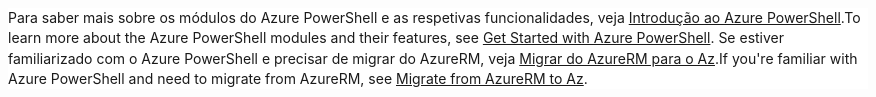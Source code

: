 <span data-ttu-id="ab21c-182">Para saber mais sobre os módulos do Azure PowerShell e as respetivas funcionalidades, veja [Introdução ao Azure PowerShell](get-started-azureps.md).</span><span class="sxs-lookup"><span data-stu-id="ab21c-182">To learn more about the Azure PowerShell modules and their features, see [Get Started with Azure PowerShell](get-started-azureps.md).</span></span> <span data-ttu-id="ab21c-183">Se estiver familiarizado com o Azure PowerShell e precisar de migrar do AzureRM, veja [Migrar do AzureRM para o Az](migrate-from-azurerm-to-az.md).</span><span class="sxs-lookup"><span data-stu-id="ab21c-183">If you're familiar with Azure PowerShell and need to migrate from AzureRM, see [Migrate from AzureRM to Az](migrate-from-azurerm-to-az.md).</span></span>
